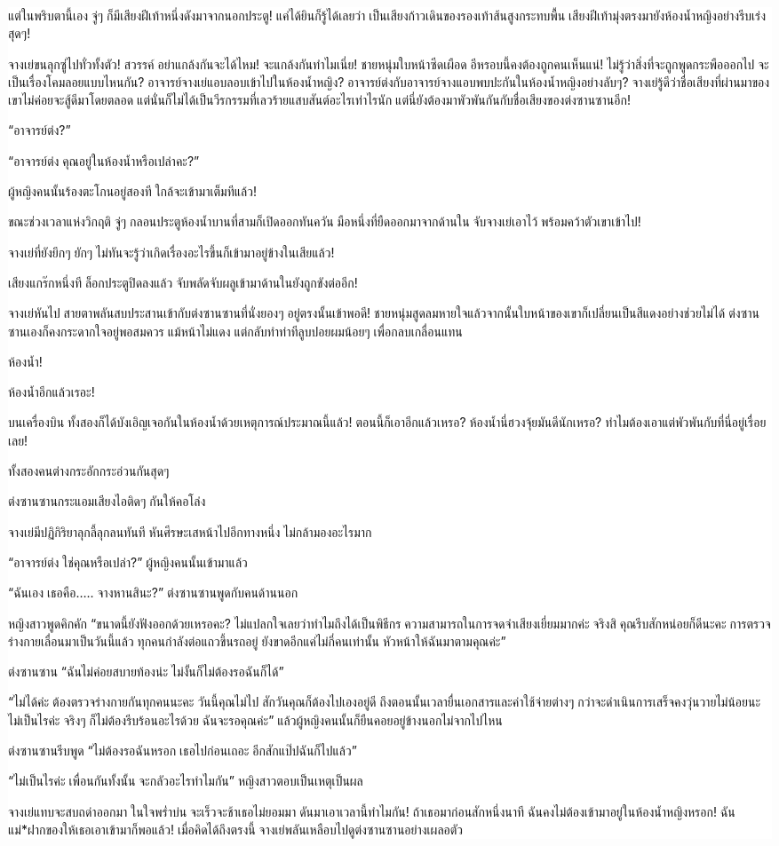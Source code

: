 แต่ในพริบตานี้เอง จู่ๆ ก็มีเสียงฝีเท้าหนึ่งดังมาจากนอกประตู! แค่ได้ยินก็รู้ได้เลยว่า เป็นเสียงก้าวเดินของรองเท้าส้นสูงกระทบพื้น เสียงฝีเท้ามุ่งตรงมายังห้องน้ำหญิงอย่างรีบเร่งสุดๆ!

จางเย่ขนลุกซู่ไปทั่วทั้งตัว! สวรรค์ อย่าแกล้งกันจะได้ไหม! จะแกล้งกันทำไมเนี่ย! ชายหนุ่มใบหน้าซีดเผือด อีหรอบนี้คงต้องถูกคนเห็นแน่! ไม่รู้ว่าสิ่งที่จะถูกพูดกระพือออกไป จะเป็นเรื่องโคมลอยแบบไหนกัน? อาจารย์จางเย่แอบลอบเข้าไปในห้องน้ำหญิง? อาจารย์ต่งกับอาจารย์จางแอบพบปะกันในห้องน้ำหญิงอย่างลับๆ? จางเย่รู้ดีว่าชื่อเสียงที่ผ่านมาของเขาไม่ค่อยจะสู้ดีมาโดยตลอด แต่นั่นก็ไม่ได้เป็นวีรกรรมที่เลวร้ายแสบสันต์อะไรเท่าไรนัก แต่นี่ยังต้องมาพัวพันกันกับชื่อเสียงของต่งซานซานอีก!

“อาจารย์ต่ง?”

“อาจารย์ต่ง คุณอยู่ในห้องน้ำหรือเปล่าคะ?”

ผู้หญิงคนนั้นร้องตะโกนอยู่สองที ใกล้จะเข้ามาเต็มทีแล้ว!

ขณะช่วงเวลาแห่งวิกฤติ จู่ๆ กลอนประตูห้องน้ำบานที่สามก็เปิดออกทันควัน มือหนึ่งที่ยืดออกมาจากด้านใน จับจางเย่เอาไว้ พร้อมคว้าตัวเขาเข้าไป!

จางเย่ที่ยังยึกๆ ยักๆ ไม่ทันจะรู้ว่าเกิดเรื่องอะไรขึ้นก็เข้ามาอยู่ข้างในเสียแล้ว!

เสียงแกร๊กหนึ่งที ล็อกประตูปิดลงแล้ว จับพลัดจับผลูเข้ามาด้านในยังถูกขังต่ออีก!

จางเย่หันไป สายตาพลันสบประสานเข้ากับต่งซานซานที่นั่งยองๆ อยู่ตรงนั้นเข้าพอดี! ชายหนุ่มสูดลมหายใจแล้วจากนั้นใบหน้าของเขาก็เปลี่ยนเป็นสีแดงอย่างช่วยไม่ได้ ต่งซานซานเองก็คงกระดากใจอยู่พอสมควร แม้หน้าไม่แดง แต่กลับทำท่าทีลูบปอยผมน้อยๆ เพื่อกลบเกลื่อนแทน

ห้องน้ำ!

ห้องน้ำอีกแล้วเรอะ!

บนเครื่องบิน ทั้งสองก็ได้บังเอิญเจอกันในห้องน้ำด้วยเหตุการณ์ประมาณนี้แล้ว! ตอนนี้ก็เอาอีกแล้วเหรอ? ห้องน้ำนี่ฮวงจุ้ยมันดีนักเหรอ? ทำไมต้องเอาแต่พัวพันกับที่นี่อยู่เรื่อยเลย!

ทั้งสองคนต่างกระอักกระอ่วนกันสุดๆ

ต่งซานซานกระแอมเสียงไอติดๆ กันให้คอโล่ง

จางเย่มีปฏิกิริยาลุกลี้ลุกลนทันที หันศีรษะเสหน้าไปอีกทางหนึ่ง ไม่กล้ามองอะไรมาก

“อาจารย์ต่ง ใช่คุณหรือเปล่า?” ผู้หญิงคนนั้นเข้ามาแล้ว

“ฉันเอง เธอคือ….. จางหานสินะ?” ต่งซานซานพูดกับคนด้านนอก

หญิงสาวพูดคิกคัก “ขนาดนี้ยังฟังออกด้วยเหรอคะ? ไม่แปลกใจเลยว่าทำไมถึงได้เป็นพิธีกร ความสามารถในการจดจำเสียงเยี่ยมมากค่ะ จริงสิ คุณรีบสักหน่อยก็ดีนะคะ การตรวจร่างกายเลื่อนมาเป็นวันนี้แล้ว ทุกคนกำลังต่อแถวขึ้นรถอยู่ ยังขาดอีกแค่ไม่กี่คนเท่านั้น หัวหน้าให้ฉันมาตามคุณค่ะ”

ต่งซานซาน “ฉันไม่ค่อยสบายท้องน่ะ ไม่งั้นก็ไม่ต้องรอฉันก็ได้”

“ไม่ได้ค่ะ ต้องตรวจร่างกายกันทุกคนนะคะ วันนี้คุณไม่ไป สักวันคุณก็ต้องไปเองอยู่ดี ถึงตอนนั้นเวลายื่นเอกสารและค่าใช้จ่ายต่างๆ กว่าจะดำเนินการเสร็จคงวุ่นวายไม่น้อยนะ ไม่เป็นไรค่ะ จริงๆ ก็ไม่ต้องรีบร้อนอะไรด้วย ฉันจะรอคุณค่ะ” แล้วผู้หญิงคนนั้นก็ยืนคอยอยู่ข้างนอกไม่จากไปไหน

ต่งซานซานรีบพูด “ไม่ต้องรอฉันหรอก เธอไปก่อนเถอะ อีกสักแป๊ปฉันก็ไปแล้ว”

“ไม่เป็นไรค่ะ เพื่อนกันทั้งนั้น จะกลัวอะไรทำไมกัน” หญิงสาวตอบเป็นเหตุเป็นผล

จางเย่แทบจะสบถด่าออกมา ในใจพร่ำบ่น จะเร็วจะช้าเธอไม่ยอมมา ดันมาเอาเวลานี้ทำไมกัน! ถ้าเธอมาก่อนสักหนึ่งนาที ฉันคงไม่ต้องเข้ามาอยู่ในห้องน้ำหญิงหรอก! ฉันแม่*ฝากของให้เธอเอาเข้ามาก็พอแล้ว! เมื่อคิดได้ถึงตรงนี้ จางเย่พลันเหลือบไปดูต่งซานซานอย่างเผลอตัว
